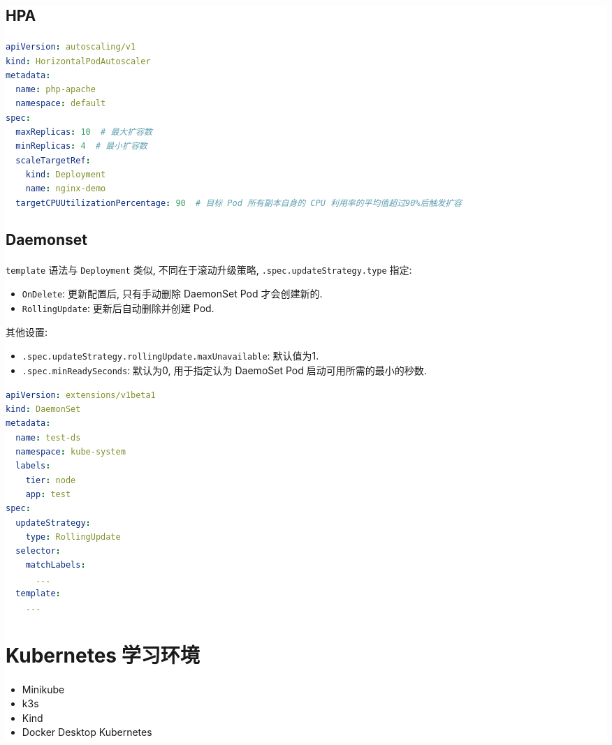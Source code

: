 ## HPA

```yaml
apiVersion: autoscaling/v1
kind: HorizontalPodAutoscaler
metadata:
  name: php-apache
  namespace: default
spec:
  maxReplicas: 10  # 最大扩容数
  minReplicas: 4  # 最小扩容数
  scaleTargetRef:
    kind: Deployment
    name: nginx-demo
  targetCPUUtilizationPercentage: 90  # 目标 Pod 所有副本自身的 CPU 利用率的平均值超过90%后触发扩容
```

## Daemonset

`template` 语法与 `Deployment` 类似, 不同在于滚动升级策略, `.spec.updateStrategy.type` 指定:

* `OnDelete`: 更新配置后, 只有手动删除 DaemonSet Pod 才会创建新的.
* `RollingUpdate`: 更新后自动删除并创建 Pod.

其他设置:

* `.spec.updateStrategy.rollingUpdate.maxUnavailable`: 默认值为1.
* `.spec.minReadySeconds`: 默认为0, 用于指定认为 DaemoSet Pod 启动可用所需的最小的秒数.

```yaml
apiVersion: extensions/v1beta1
kind: DaemonSet
metadata:
  name: test-ds
  namespace: kube-system
  labels:
    tier: node
    app: test
spec:
  updateStrategy:
    type: RollingUpdate
  selector:
    matchLabels:
      ...
  template:
    ...
```

# Kubernetes 学习环境

* Minikube
* k3s
* Kind
* Docker Desktop Kubernetes
